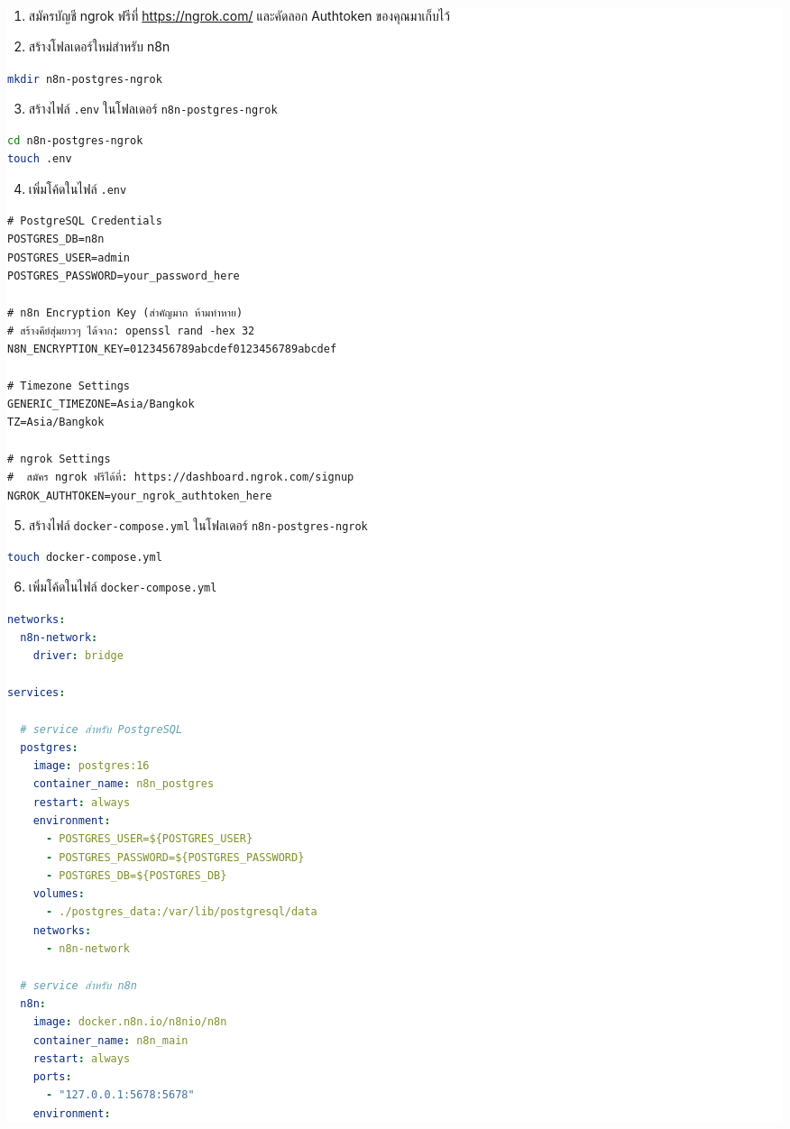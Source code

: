 1. สมัครบัญชี ngrok ฟรีที่ https://ngrok.com/ และคัดลอก Authtoken ของคุณมาเก็บไว้

2. สร้างโฟลเดอร์ใหม่สำหรับ n8n
```bash
mkdir n8n-postgres-ngrok
```

3. สร้างไฟล์ `.env` ในโฟลเดอร์ `n8n-postgres-ngrok`
```bash
cd n8n-postgres-ngrok
touch .env
```
4. เพิ่มโค้ดในไฟล์ `.env`

```env
# PostgreSQL Credentials
POSTGRES_DB=n8n
POSTGRES_USER=admin
POSTGRES_PASSWORD=your_password_here

# n8n Encryption Key (สำคัญมาก ห้ามทำหาย)
# สร้างคีย์สุ่มยาวๆ ได้จาก: openssl rand -hex 32
N8N_ENCRYPTION_KEY=0123456789abcdef0123456789abcdef

# Timezone Settings
GENERIC_TIMEZONE=Asia/Bangkok
TZ=Asia/Bangkok

# ngrok Settings
#  สมัคร ngrok ฟรีได้ที่: https://dashboard.ngrok.com/signup
NGROK_AUTHTOKEN=your_ngrok_authtoken_here
```

5. สร้างไฟล์ `docker-compose.yml` ในโฟลเดอร์ `n8n-postgres-ngrok`
```bash
touch docker-compose.yml
```

6. เพิ่มโค้ดในไฟล์ `docker-compose.yml`
```yaml
networks:
  n8n-network:
    driver: bridge

services:

  # service สำหรับ PostgreSQL
  postgres:
    image: postgres:16
    container_name: n8n_postgres
    restart: always
    environment:
      - POSTGRES_USER=${POSTGRES_USER}
      - POSTGRES_PASSWORD=${POSTGRES_PASSWORD}
      - POSTGRES_DB=${POSTGRES_DB}
    volumes:
      - ./postgres_data:/var/lib/postgresql/data
    networks:
      - n8n-network

  # service สำหรับ n8n
  n8n:
    image: docker.n8n.io/n8nio/n8n
    container_name: n8n_main
    restart: always
    ports:
      - "127.0.0.1:5678:5678"
    environment:
```